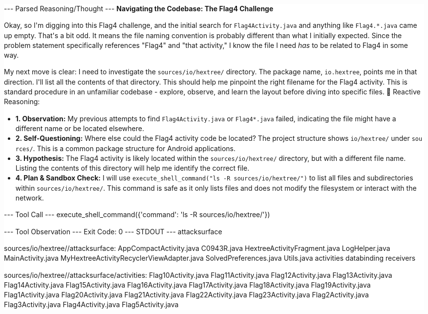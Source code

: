 --- Parsed Reasoning/Thought ---
**Navigating the Codebase: The Flag4 Challenge**

Okay, so I'm digging into this Flag4 challenge, and the initial search for `Flag4Activity.java` and anything like `Flag4.*.java` came up empty. That's a bit odd.  It means the file naming convention is probably different than what I initially expected. Since the problem statement specifically references "Flag4" and "that activity," I know the file I need *has* to be related to Flag4 in some way.

My next move is clear: I need to investigate the `sources/io/hextree/` directory.  The package name, `io.hextree`, points me in that direction.  I'll list all the contents of that directory. This should help me pinpoint the right filename for the Flag4 activity. This is standard procedure in an unfamiliar codebase - explore, observe, and learn the layout before diving into specific files.
🧠 Reactive Reasoning:
*   **1. Observation:** My previous attempts to find `Flag4Activity.java` or `Flag4*.java` failed, indicating the file might have a different name or be located elsewhere.
*   **2. Self-Questioning:** Where else could the Flag4 activity code be located? The project structure shows `io/hextree/` under `sources/`. This is a common package structure for Android applications.
*   **3. Hypothesis:** The Flag4 activity is likely located within the `sources/io/hextree/` directory, but with a different file name. Listing the contents of this directory will help me identify the correct file.
*   **4. Plan & Sandbox Check:** I will use `execute_shell_command("ls -R sources/io/hextree/")` to list all files and subdirectories within `sources/io/hextree/`. This command is safe as it only lists files and does not modify the filesystem or interact with the network.

--- Tool Call ---
execute_shell_command({'command': 'ls -R sources/io/hextree/'})

--- Tool Observation ---
Exit Code: 0
--- STDOUT ---
attacksurface

sources/io/hextree//attacksurface:
AppCompactActivity.java
C0943R.java
HextreeActivityFragment.java
LogHelper.java
MainActivity.java
MyHextreeActivityRecyclerViewAdapter.java
SolvedPreferences.java
Utils.java
activities
databinding
receivers

sources/io/hextree//attacksurface/activities:
Flag10Activity.java
Flag11Activity.java
Flag12Activity.java
Flag13Activity.java
Flag14Activity.java
Flag15Activity.java
Flag16Activity.java
Flag17Activity.java
Flag18Activity.java
Flag19Activity.java
Flag1Activity.java
Flag20Activity.java
Flag21Activity.java
Flag22Activity.java
Flag23Activity.java
Flag2Activity.java
Flag3Activity.java
Flag4Activity.java
Flag5Activity.java